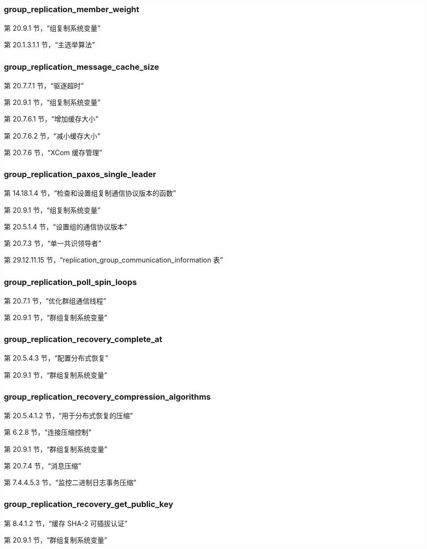 ### group_replication_member_weight

第 20.9.1 节，“组复制系统变量”

第 20.1.3.1.1 节，“主选举算法”

### group_replication_message_cache_size

第 20.7.7.1 节，“驱逐超时”

第 20.9.1 节，“组复制系统变量”

第 20.7.6.1 节，“增加缓存大小”

第 20.7.6.2 节，“减小缓存大小”

第 20.7.6 节，“XCom 缓存管理”

### group_replication_paxos_single_leader

第 14.18.1.4 节，“检查和设置组复制通信协议版本的函数”

第 20.9.1 节，“组复制系统变量”

第 20.5.1.4 节，“设置组的通信协议版本”

第 20.7.3 节，“单一共识领导者”

第 29.12.11.15 节，“replication_group_communication_information 表”

### group_replication_poll_spin_loops

第 20.7.1 节，“优化群组通信线程”

第 20.9.1 节，“群组复制系统变量”

### group_replication_recovery_complete_at

第 20.5.4.3 节，“配置分布式恢复”

第 20.9.1 节，“群组复制系统变量”

### group_replication_recovery_compression_algorithms

第 20.5.4.1.2 节，“用于分布式恢复的压缩”

第 6.2.8 节，“连接压缩控制”

第 20.9.1 节，“群组复制系统变量”

第 20.7.4 节，“消息压缩”

第 7.4.4.5.3 节，“监控二进制日志事务压缩”

### group_replication_recovery_get_public_key

第 8.4.1.2 节，“缓存 SHA-2 可插拔认证”

第 20.9.1 节，“群组复制系统变量”
